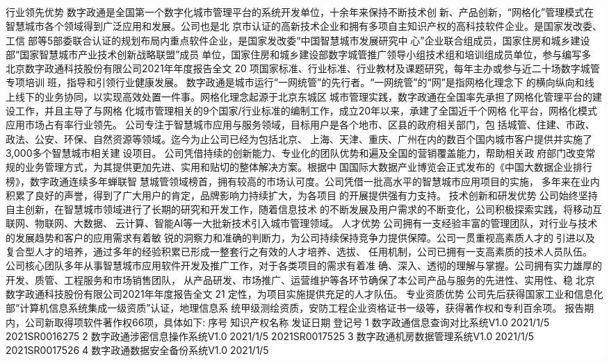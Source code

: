 行业领先优势
数字政通是全国第一个数字化城市管理平台的系统开发单位，十余年来保持不断技术创
新、产品创新，“网格化”管理模式在智慧城市各个领域得到广泛应用和发展。公司也是北
京市认证的高新技术企业和拥有多项自主知识产权的高科技软件企业。是国家发改委、工信
部等5部委联合认证的规划布局内重点软件企业，是国家发改委“中国智慧城市发展研究中
心”企业联合组成员，国家住房和城乡建设部“国家智慧城市产业技术创新战略联盟”成员
单位，国家住房和城乡建设部数字城管推广领导小组技术组和培训组成员单位，参与编写多
北京数字政通科技股份有限公司2021年年度报告全文
20
项国家标准、行业标准、行业教材及课题研究，每年主办或参与近二十场数字城管专项培训
班，指导和引领行业健康发展。
数字政通是城市运行“一网统管”的先行者。“一网统管”的“网”是指网格化理念下
的横向纵向和线上线下的业务协同，以实现高效处置一件事。网格化理念起源于北京东城区
城市管理实践，数字政通在全国率先承担了网格化管理平台的建设工作，并且主导了与网格
化城市管理相关的9个国家/行业标准的编制工作，成立20年以来，承建了全国近千个网格
化平台，网格化模式应用市场占有率行业领先。
公司专注于智慧城市应用与服务领域，目标用户是各个地市、区县的政府相关部门，包
括城管、住建、市政、政法、公安、环保、自然资源等领域。迄今为止公司已经为包括北京、
上海、天津、重庆、广州在内的数百个国内城市客户提供并实施了3,000多个智慧城市相关建
设项目。
公司凭借持续的创新能力、专业化的团队优势和遍及全国的营销覆盖能力，帮助相关政
府部门改变常规的业务管理方式，为其提供更加先进、实用和贴切的整体解决方案。根据中
国国际大数据产业博览会正式发布的《中国大数据企业排行榜》，数字政通连续多年蝉联智
慧城管领域榜首，拥有较高的市场认可度。公司凭借一批高水平的智慧城市应用项目的实施，
多年来在业内积累了良好的声誉，得到了广大用户的肯定，品牌影响力持续扩大，为各项目
的开展提供强有力支持。
技术创新和研发优势
公司始终坚持自主创新，在智慧城市领域进行了长期的研究和开发工作，随着信息技术
的不断发展及用户需求的不断变化，公司积极探索实践，将移动互联网、物联网、大数据、
云计算、智能AI等一大批新技术引入城市管理领域。
人才优势
公司拥有一支经验丰富的管理团队，对行业与技术的发展趋势和客户的应用需求有着敏
锐的洞察力和准确的判断力，为公司持续保持竞争力提供保障。公司一贯重视高素质人才的
引进以及复合型人才的培养，通过多年的经验积累已形成一整套行之有效的人才培养、选拔、
任用机制，公司已拥有一支高素质的技术人员队伍。
公司核心团队多年从事智慧城市应用软件开发及推广工作，对于各类项目的需求有着准
确、深入、透彻的理解与掌握。公司拥有实力雄厚的开发、质管、工程服务和市场销售团队，
从产品研发、市场推广、运营维护等各环节确保了本公司产品与服务的先进性、实用性、稳
北京数字政通科技股份有限公司2021年年度报告全文
21
定性，为项目实施提供充足的人才队伍。
专业资质优势
公司先后获得国家工业和信息化部“计算机信息系统集成一级资质”认证，地理信息系
统甲级测绘资质，安防工程企业资格证书一级等，获得著作权和专利百余项。
报告期内，公司新取得项软件著作权66项，具体如下:
序号
知识产权名称
发证日期
登记号
1
数字政通信息查询对比系统V1.0
2021/1/5
2021SR0016275
2
数字政通涉密信息操作系统V1.0
2021/1/5
2021SR0017525
3
数字政通机房数据管理系统V1.0
2021/1/5
2021SR0017526
4
数字政通数据安全备份系统V1.0
2021/1/5